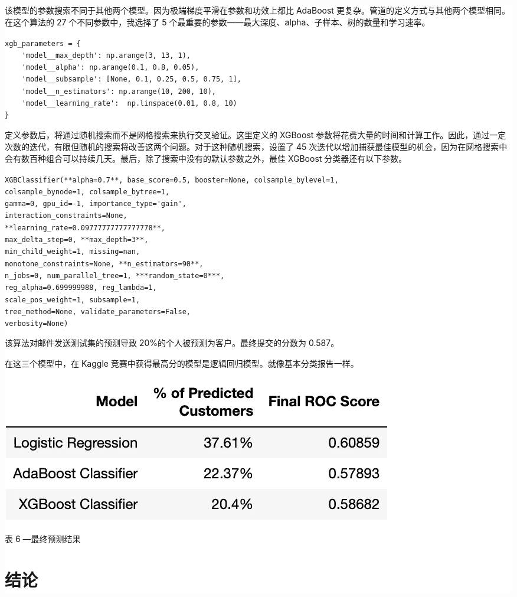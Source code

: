 该模型的参数搜索不同于其他两个模型。因为极端梯度平滑在参数和功效上都比 AdaBoost 更复杂。管道的定义方式与其他两个模型相同。在这个算法的 27 个不同参数中，我选择了 5 个最重要的参数——最大深度、alpha、子样本、树的数量和学习速率。

```
xgb_parameters = {
    'model__max_depth': np.arange(3, 13, 1),
    'model__alpha': np.arange(0.1, 0.8, 0.05),
    'model__subsample': [None, 0.1, 0.25, 0.5, 0.75, 1],
    'model__n_estimators': np.arange(10, 200, 10),
    'model__learning_rate':  np.linspace(0.01, 0.8, 10)
}
```

定义参数后，将通过随机搜索而不是网格搜索来执行交叉验证。这里定义的 XGBoost 参数将花费大量的时间和计算工作。因此，通过一定次数的迭代，有限但随机的搜索将改善这两个问题。对于这种随机搜索，设置了 45 次迭代以增加捕获最佳模型的机会，因为在网格搜索中会有数百种组合可以持续几天。最后，除了搜索中没有的默认参数之外，最佳 XGBoost 分类器还有以下参数。

```
XGBClassifier(**alpha=0.7**, base_score=0.5, booster=None, colsample_bylevel=1,
colsample_bynode=1, colsample_bytree=1, 
gamma=0, gpu_id=-1, importance_type='gain',
interaction_constraints=None,
**learning_rate=0.09777777777777778**,
max_delta_step=0, **max_depth=3**,
min_child_weight=1, missing=nan,
monotone_constraints=None, **n_estimators=90**,
n_jobs=0, num_parallel_tree=1, ***random_state=0***,
reg_alpha=0.699999988, reg_lambda=1,
scale_pos_weight=1, subsample=1,
tree_method=None, validate_parameters=False,
verbosity=None)
```

该算法对邮件发送测试集的预测导致 20%的个人被预测为客户。最终提交的分数为 0.587。

在这三个模型中，在 Kaggle 竞赛中获得最高分的模型是逻辑回归模型。就像基本分类报告一样。

![](img/1d31e5d2229e5cfdd2a92aee831f5f67.png)

表 6 —最终预测结果

# 结论
